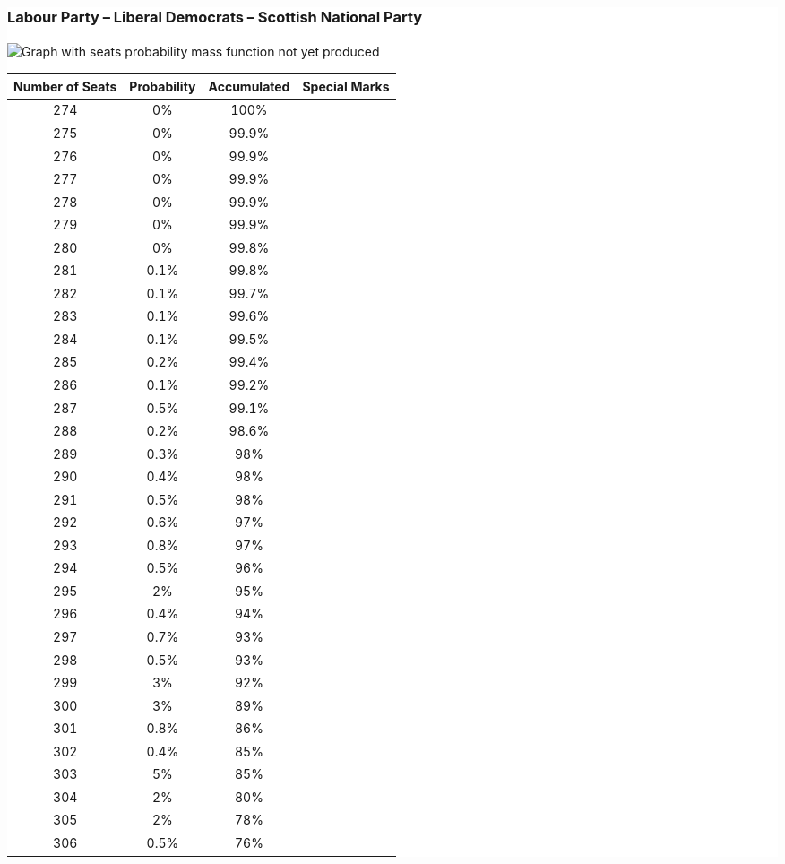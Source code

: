 ### Labour Party – Liberal Democrats – Scottish National Party

![Graph with seats probability mass function not yet produced](2018-09-04-YouGov-coalitions-seats-pmf-lab–libdem–snp.png "Seats Probability Mass Function")

| Number of Seats | Probability | Accumulated | Special Marks |
|:---------------:|:-----------:|:-----------:|:-------------:|
| 274 | 0% | 100% |  |
| 275 | 0% | 99.9% |  |
| 276 | 0% | 99.9% |  |
| 277 | 0% | 99.9% |  |
| 278 | 0% | 99.9% |  |
| 279 | 0% | 99.9% |  |
| 280 | 0% | 99.8% |  |
| 281 | 0.1% | 99.8% |  |
| 282 | 0.1% | 99.7% |  |
| 283 | 0.1% | 99.6% |  |
| 284 | 0.1% | 99.5% |  |
| 285 | 0.2% | 99.4% |  |
| 286 | 0.1% | 99.2% |  |
| 287 | 0.5% | 99.1% |  |
| 288 | 0.2% | 98.6% |  |
| 289 | 0.3% | 98% |  |
| 290 | 0.4% | 98% |  |
| 291 | 0.5% | 98% |  |
| 292 | 0.6% | 97% |  |
| 293 | 0.8% | 97% |  |
| 294 | 0.5% | 96% |  |
| 295 | 2% | 95% |  |
| 296 | 0.4% | 94% |  |
| 297 | 0.7% | 93% |  |
| 298 | 0.5% | 93% |  |
| 299 | 3% | 92% |  |
| 300 | 3% | 89% |  |
| 301 | 0.8% | 86% |  |
| 302 | 0.4% | 85% |  |
| 303 | 5% | 85% |  |
| 304 | 2% | 80% |  |
| 305 | 2% | 78% |  |
| 306 | 0.5% | 76% |  |
